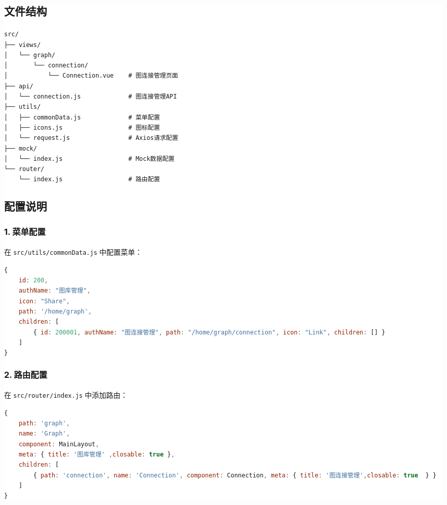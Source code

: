 ## 文件结构

```
src/
├── views/
│   └── graph/
│       └── connection/
│           └── Connection.vue    # 图连接管理页面
├── api/
│   └── connection.js             # 图连接管理API
├── utils/
│   ├── commonData.js             # 菜单配置
│   ├── icons.js                  # 图标配置
│   └── request.js                # Axios请求配置
├── mock/
│   └── index.js                  # Mock数据配置
└── router/
    └── index.js                  # 路由配置
```

## 配置说明

### 1. 菜单配置
在 `src/utils/commonData.js` 中配置菜单：
```javascript
{
    id: 200,
    authName: "图库管理",
    icon: "Share",
    path: '/home/graph',
    children: [
        { id: 200001, authName: "图连接管理", path: "/home/graph/connection", icon: "Link", children: [] }
    ]
}
```

### 2. 路由配置
在 `src/router/index.js` 中添加路由：
```javascript
{
    path: 'graph',
    name: 'Graph',
    component: MainLayout,
    meta: { title: '图库管理' ,closable: true },
    children: [
        { path: 'connection', name: 'Connection', component: Connection, meta: { title: '图连接管理',closable: true  } }
    ]
}
```
